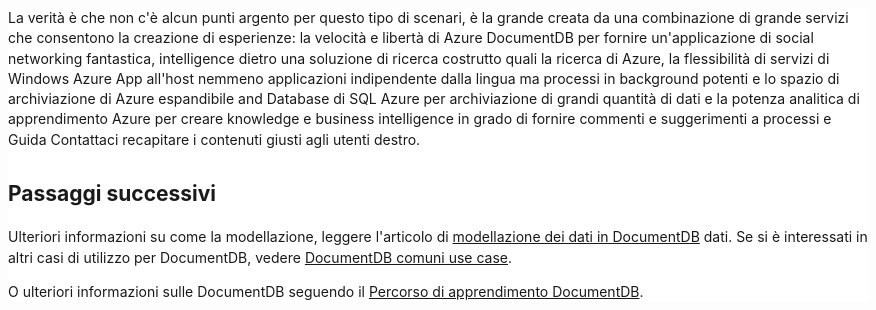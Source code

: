 La verità è che non c'è alcun punti argento per questo tipo di scenari, è la grande creata da una combinazione di grande servizi che consentono la creazione di esperienze: la velocità e libertà di Azure DocumentDB per fornire un'applicazione di social networking fantastica, intelligence dietro una soluzione di ricerca costrutto quali la ricerca di Azure, la flessibilità di servizi di Windows Azure App all'host nemmeno applicazioni indipendente dalla lingua ma processi in background potenti e lo spazio di archiviazione di Azure espandibile and Database di SQL Azure per archiviazione di grandi quantità di dati e la potenza analitica di apprendimento Azure per creare knowledge e business intelligence in grado di fornire commenti e suggerimenti a processi e Guida Contattaci recapitare i contenuti giusti agli utenti destro.

## <a name="next-steps"></a>Passaggi successivi

Ulteriori informazioni su come la modellazione, leggere l'articolo di [modellazione dei dati in DocumentDB](documentdb-modeling-data.md) dati. Se si è interessati in altri casi di utilizzo per DocumentDB, vedere [DocumentDB comuni use case](documentdb-use-cases.md).

O ulteriori informazioni sulle DocumentDB seguendo il [Percorso di apprendimento DocumentDB](https://azure.microsoft.com/documentation/learning-paths/documentdb/).
